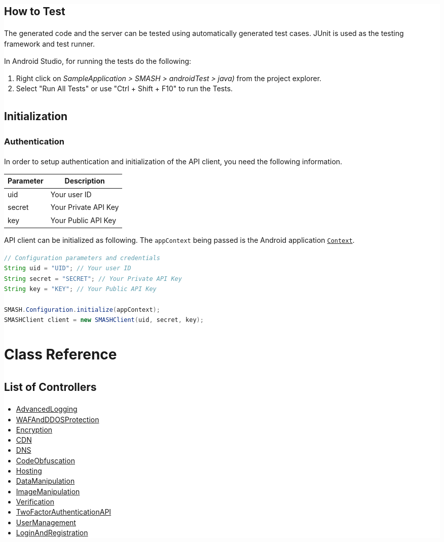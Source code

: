## How to Test

The generated code and the server can be tested using automatically generated test cases. 
JUnit is used as the testing framework and test runner.

In Android Studio, for running the tests do the following:

1. Right click on *SampleApplication > SMASH > androidTest > java)* from the project explorer.
2. Select "Run All Tests" or use "Ctrl + Shift + F10" to run the Tests.

## Initialization

### Authentication
In order to setup authentication and initialization of the API client, you need the following information.

| Parameter | Description |
|-----------|-------------|
| uid | Your user ID |
| secret | Your Private API Key |
| key | Your Public API Key |



API client can be initialized as following. The `appContext` being passed is the Android application [`Context`](https://developer.android.com/reference/android/content/Context.html).

```java
// Configuration parameters and credentials
String uid = "UID"; // Your user ID
String secret = "SECRET"; // Your Private API Key
String key = "KEY"; // Your Public API Key

SMASH.Configuration.initialize(appContext);
SMASHClient client = new SMASHClient(uid, secret, key);
```


# Class Reference

## <a name="list_of_controllers"></a>List of Controllers

* [AdvancedLogging](#advanced_logging)
* [WAFAndDDOSProtection](#waf_and_ddos_protection)
* [Encryption](#encryption)
* [CDN](#cdn)
* [DNS](#dns)
* [CodeObfuscation](#code_obfuscation)
* [Hosting](#hosting)
* [DataManipulation](#data_manipulation)
* [ImageManipulation](#image_manipulation)
* [Verification](#verification)
* [TwoFactorAuthenticationAPI](#two_factor_authentication_api)
* [UserManagement](#user_management)
* [LoginAndRegistration](#login_and_registration)
